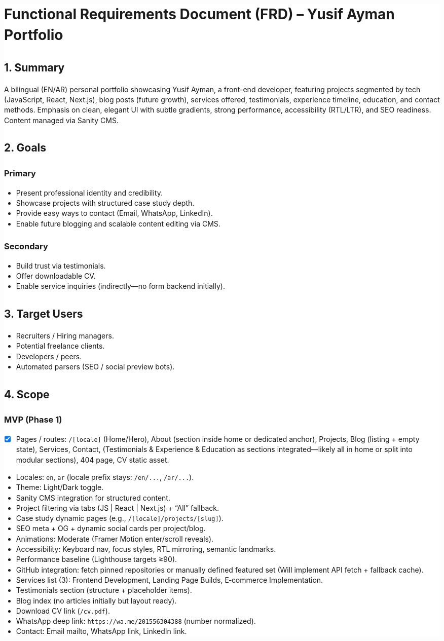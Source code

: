 # Functional Requirements Document (FRD) – Yusif Ayman Portfolio

## 1. Summary

A bilingual (EN/AR) personal portfolio showcasing Yusif Ayman, a front-end developer, featuring projects segmented by tech (JavaScript, React, Next.js), blog posts (future growth), services offered, testimonials, experience timeline, education, and contact methods. Emphasis on clean, elegant UI with subtle gradients, strong performance, accessibility (RTL/LTR), and SEO readiness. Content managed via Sanity CMS.

## 2. Goals

### Primary

- Present professional identity and credibility.
- Showcase projects with structured case study depth.
- Provide easy ways to contact (Email, WhatsApp, LinkedIn).
- Enable future blogging and scalable content editing via CMS.

### Secondary

- Build trust via testimonials.
- Offer downloadable CV.
- Enable service inquiries (indirectly—no form backend initially).

## 3. Target Users

- Recruiters / Hiring managers.
- Potential freelance clients.
- Developers / peers.
- Automated parsers (SEO / social preview bots).

## 4. Scope

### MVP (Phase 1)

- [x] Pages / routes: `/[locale]` (Home/Hero), About (section inside home or dedicated anchor), Projects, Blog (listing + empty state), Services, Contact, (Testimonials & Experience & Education as sections integrated—likely all in home or split into modular sections), 404 page, CV static asset.
- Locales: `en`, `ar` (locale prefix stays: `/en/...`, `/ar/...`).
- Theme: Light/Dark toggle.
- Sanity CMS integration for structured content.
- Project filtering via tabs (JS | React | Next.js) + “All” fallback.
- Case study dynamic pages (e.g., `/[locale]/projects/[slug]`).
- SEO meta + OG + dynamic social cards per project/blog.
- Animations: Moderate (Framer Motion enter/scroll reveals).
- Accessibility: Keyboard nav, focus styles, RTL mirroring, semantic landmarks.
- Performance baseline (Lighthouse targets ≥90).
- GitHub integration: fetch pinned repositories or manually defined featured set (Will implement API fetch + fallback cache).
- Services list (3): Frontend Development, Landing Page Builds, E‑commerce Implementation.
- Testimonials section (structure + placeholder items).
- Blog index (no articles initially but layout ready).
- Download CV link (`/cv.pdf`).
- WhatsApp deep link: `https://wa.me/201556304388` (number normalized).
- Contact: Email mailto, WhatsApp link, LinkedIn link.
